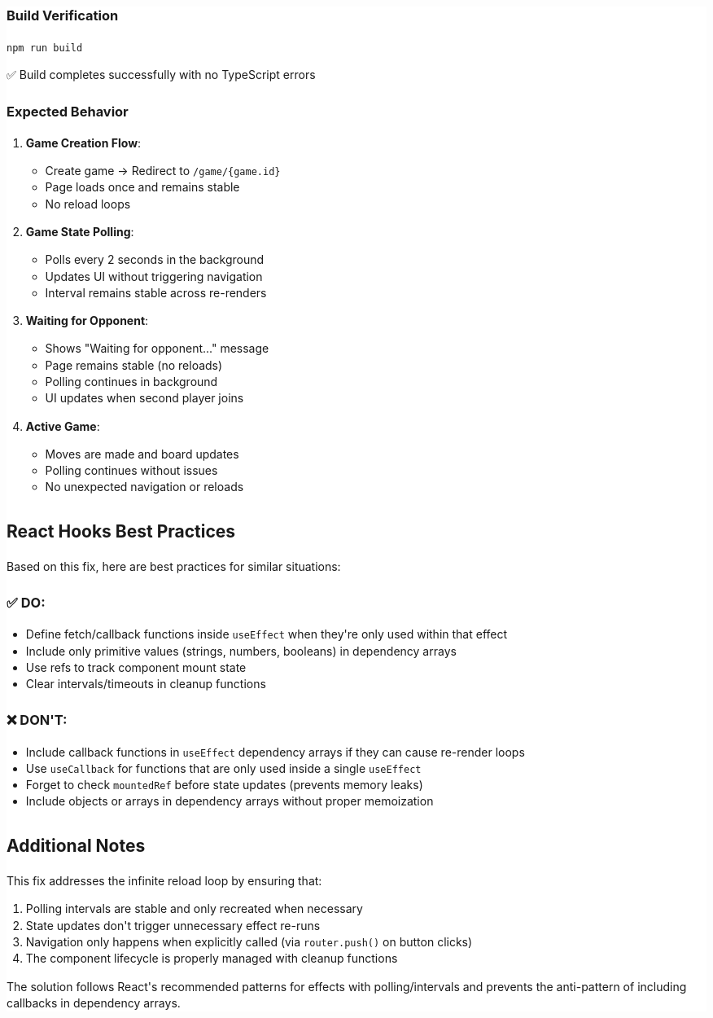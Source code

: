 ### Build Verification
```bash
npm run build
```
✅ Build completes successfully with no TypeScript errors

### Expected Behavior

1. **Game Creation Flow**:
   - Create game → Redirect to `/game/{game.id}`
   - Page loads once and remains stable
   - No reload loops

2. **Game State Polling**:
   - Polls every 2 seconds in the background
   - Updates UI without triggering navigation
   - Interval remains stable across re-renders

3. **Waiting for Opponent**:
   - Shows "Waiting for opponent..." message
   - Page remains stable (no reloads)
   - Polling continues in background
   - UI updates when second player joins

4. **Active Game**:
   - Moves are made and board updates
   - Polling continues without issues
   - No unexpected navigation or reloads

## React Hooks Best Practices

Based on this fix, here are best practices for similar situations:

### ✅ DO:
- Define fetch/callback functions inside `useEffect` when they're only used within that effect
- Include only primitive values (strings, numbers, booleans) in dependency arrays
- Use refs to track component mount state
- Clear intervals/timeouts in cleanup functions

### ❌ DON'T:
- Include callback functions in `useEffect` dependency arrays if they can cause re-render loops
- Use `useCallback` for functions that are only used inside a single `useEffect`
- Forget to check `mountedRef` before state updates (prevents memory leaks)
- Include objects or arrays in dependency arrays without proper memoization

## Additional Notes

This fix addresses the infinite reload loop by ensuring that:
1. Polling intervals are stable and only recreated when necessary
2. State updates don't trigger unnecessary effect re-runs
3. Navigation only happens when explicitly called (via `router.push()` on button clicks)
4. The component lifecycle is properly managed with cleanup functions

The solution follows React's recommended patterns for effects with polling/intervals and prevents the anti-pattern of including callbacks in dependency arrays.
